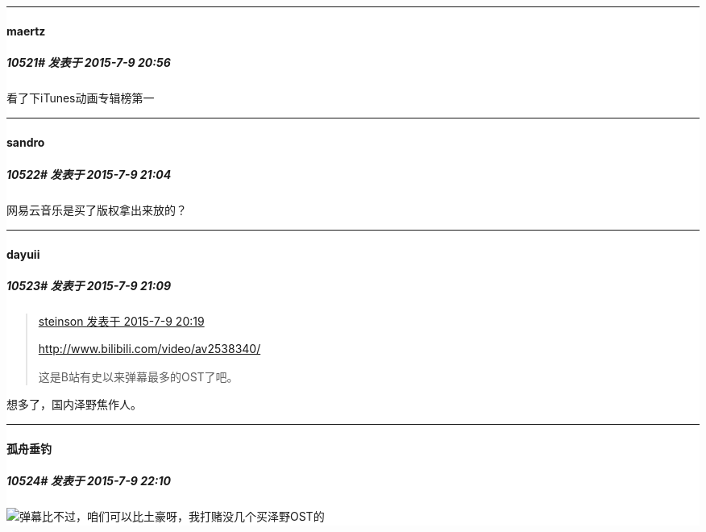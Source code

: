 




-----

####  maertz  
##### 10521#       发表于 2015-7-9 20:56




看了下iTunes动画专辑榜第一







-----

####  sandro  
##### 10522#       发表于 2015-7-9 21:04




网易云音乐是买了版权拿出来放的？







-----

####  dayuii  
##### 10523#       发表于 2015-7-9 21:09



<blockquote><a href="httphttps://bbs.saraba1st.com/2b/forum.php?mod=redirect&amp;goto=findpost&amp;pid=29494229&amp;ptid=1085129" target="_blank">steinson 发表于 2015-7-9 20:19</a>

http://www.bilibili.com/video/av2538340/


这是B站有史以来弹幕最多的OST了吧。</blockquote>
想多了，国内泽野焦作人。







-----

####  孤舟垂钓  
##### 10524#       发表于 2015-7-9 22:10



<img src="https://static.saraba1st.com/image/smiley/normal/037.gif" referrerpolicy="no-referrer">弹幕比不过，咱们可以比土豪呀，我打赌没几个买泽野OST的

